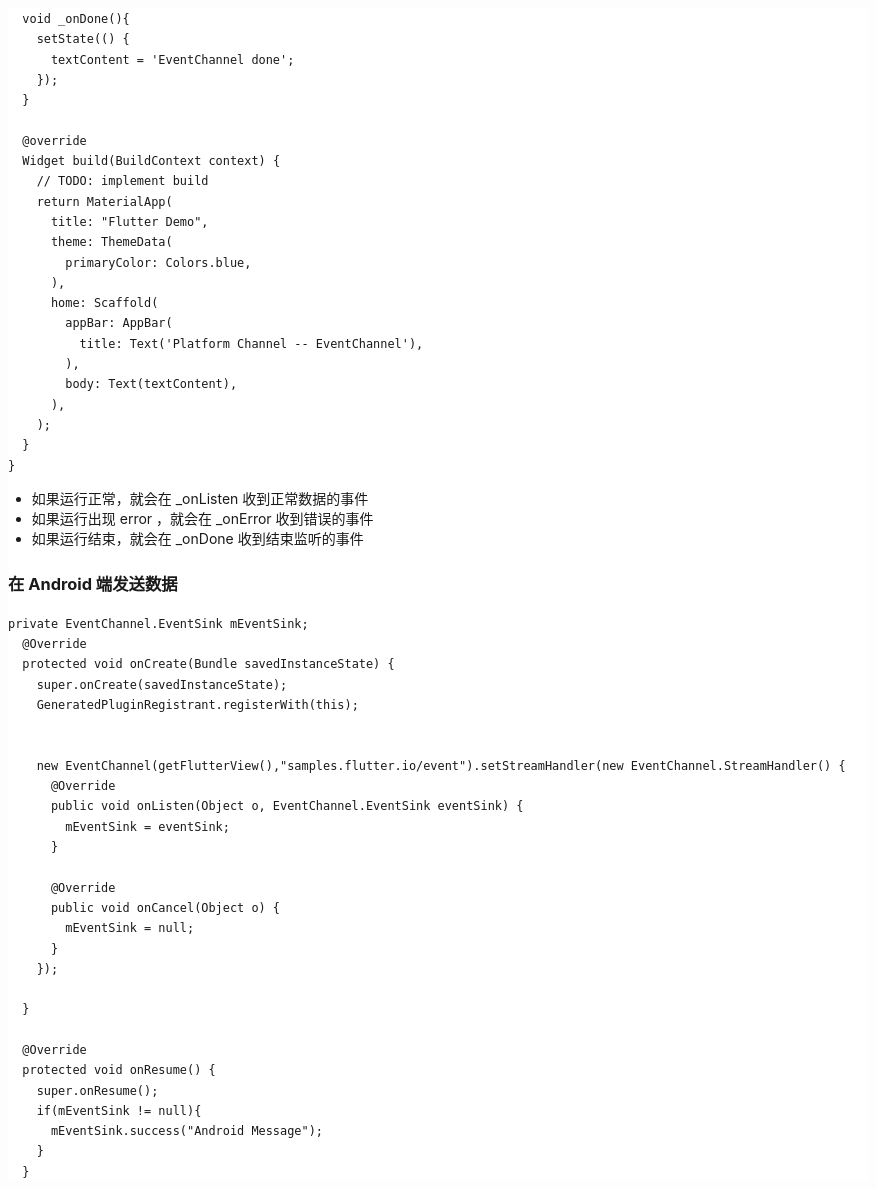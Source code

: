 ```
  void _onDone(){
    setState(() {
      textContent = 'EventChannel done';
    });
  }

  @override
  Widget build(BuildContext context) {
    // TODO: implement build
    return MaterialApp(
      title: "Flutter Demo",
      theme: ThemeData(
        primaryColor: Colors.blue,
      ),
      home: Scaffold(
        appBar: AppBar(
          title: Text('Platform Channel -- EventChannel'),
        ),
        body: Text(textContent),
      ),
    );
  }
}
```

* 如果运行正常，就会在 _onListen 收到正常数据的事件
* 如果运行出现 error ，就会在 _onError 收到错误的事件
* 如果运行结束，就会在 _onDone 收到结束监听的事件

### 在 Android 端发送数据

```
private EventChannel.EventSink mEventSink;
  @Override
  protected void onCreate(Bundle savedInstanceState) {
    super.onCreate(savedInstanceState);
    GeneratedPluginRegistrant.registerWith(this);


    new EventChannel(getFlutterView(),"samples.flutter.io/event").setStreamHandler(new EventChannel.StreamHandler() {
      @Override
      public void onListen(Object o, EventChannel.EventSink eventSink) {
        mEventSink = eventSink;
      }

      @Override
      public void onCancel(Object o) {
        mEventSink = null;
      }
    });

  }

  @Override
  protected void onResume() {
    super.onResume();
    if(mEventSink != null){
      mEventSink.success("Android Message");
    }
  }
```
